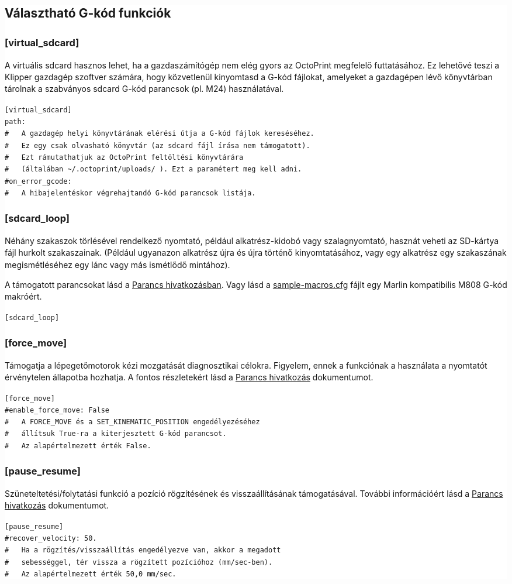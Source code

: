 ## Választható G-kód funkciók

### [virtual_sdcard]

A virtuális sdcard hasznos lehet, ha a gazdaszámítógép nem elég gyors az OctoPrint megfelelő futtatásához. Ez lehetővé teszi a Klipper gazdagép szoftver számára, hogy közvetlenül kinyomtasd a G-kód fájlokat, amelyeket a gazdagépen lévő könyvtárban tárolnak a szabványos sdcard G-kód parancsok (pl. M24) használatával.

```
[virtual_sdcard]
path:
#   A gazdagép helyi könyvtárának elérési útja a G-kód fájlok kereséséhez.
#   Ez egy csak olvasható könyvtár (az sdcard fájl írása nem támogatott).
#   Ezt rámutathatjuk az OctoPrint feltöltési könyvtárára
#   (általában ~/.octoprint/uploads/ ). Ezt a paramétert meg kell adni.
#on_error_gcode:
#   A hibajelentéskor végrehajtandó G-kód parancsok listája.
```

### [sdcard_loop]

Néhány szakaszok törlésével rendelkező nyomtató, például alkatrész-kidobó vagy szalagnyomtató, hasznát veheti az SD-kártya fájl hurkolt szakaszainak. (Például ugyanazon alkatrész újra és újra történő kinyomtatásához, vagy egy alkatrész egy szakaszának megismétléséhez egy lánc vagy más ismétlődő mintához).

A támogatott parancsokat lásd a [Parancs hivatkozásban](G-Codes.md#sdcard_loop). Vagy lásd a [sample-macros.cfg](../config/sample-macros.cfg) fájlt egy Marlin kompatibilis M808 G-kód makróért.

```
[sdcard_loop]
```

### [force_move]

Támogatja a lépegetőmotorok kézi mozgatását diagnosztikai célokra. Figyelem, ennek a funkciónak a használata a nyomtatót érvénytelen állapotba hozhatja. A fontos részletekért lásd a [Parancs hivatkozás](G-Codes.md#force_move) dokumentumot.

```
[force_move]
#enable_force_move: False
#   A FORCE_MOVE és a SET_KINEMATIC_POSITION engedélyezéséhez
#   állítsuk True-ra a kiterjesztett G-kód parancsot.
#   Az alapértelmezett érték False.
```

### [pause_resume]

Szüneteltetési/folytatási funkció a pozíció rögzítésének és visszaállításának támogatásával. További információért lásd a [Parancs hivatkozás](G-Codes.md#pause_resume) dokumentumot.

```
[pause_resume]
#recover_velocity: 50.
#   Ha a rögzítés/visszaállítás engedélyezve van, akkor a megadott
#   sebességgel, tér vissza a rögzített pozícióhoz (mm/sec-ben).
#   Az alapértelmezett érték 50,0 mm/sec.
```

